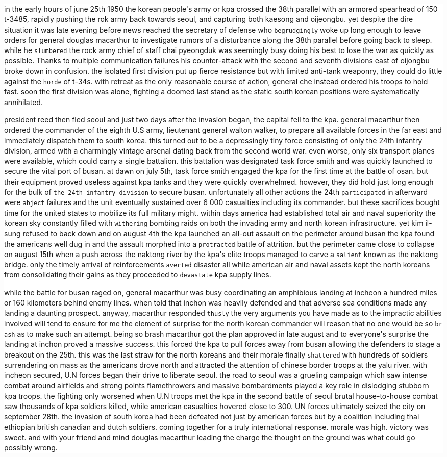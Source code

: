 in the early hours of june 25th 1950 the korean people's army or kpa crossed the 38th parallel with an armored spearhead of 150 t-3485, rapidly pushing the rok army back towards seoul, and capturing both kaesong and oijeongbu. yet despite the dire situation it was late evening before news reached the secretary of defense who `begrudgingly` woke up long enough to leave orders for general douglas macarthur to investigate rumors of a disturbance along the 38th parallel before going back to sleep. while he `slumbered` the rock army chief of staff chai pyeongduk was seemingly busy doing his best to lose the war as quickly as possible. Thanks to multiple communication failures his counter-attack with the second and seventh divisions east of oijongbu broke down in confusion. the isolated first division put up fierce resistance but with limited anti-tank weaponry, they could do little against the `horde` of t-34s. with retreat as the only reasonable course of action, general che instead ordered his troops to hold fast. soon the first division was alone, fighting a doomed last stand as the static south korean positions were systematically annihilated. 

president reed then fled seoul and just two days after the invasion began, the capital fell to the kpa. general macarthur then ordered the commander of the eighth U.S army, lieutenant general walton walker, to prepare all available forces in the far east and immediately dispatch them to south korea. this turned out to be a depressingly tiny force consisting of only the 24th infantry division, armed with a charmingly vintage arsenal dating back from the second world war. even worse, only six transport planes were available, which could carry a single battalion. this battalion was designated task force smith and was quickly launched to secure the vital port of busan. at dawn on july 5th, task force smith engaged the kpa for the first time at the battle of osan. but their equipment proved useless against kpa tanks and they were quickly overwhelmed. however, they did hold just long enough for the bulk of `the 24th infantry division` to secure busan. unfortunately all other actions the 24th `participated` in afterward were `abject` failures and the unit eventually sustained over 6 000 casualties including its commander. but these sacrifices bought time for the united states to mobilize its full military might. within days america had established total air and naval superiority the korean sky constantly filled with `withering` bombing raids on both the invading army and north korean infrastructure. yet kim il-sung refused to back down and on august 4th the kpa launched an all-out assault on the perimeter around busan the kpa found the americans well dug in and the assault morphed into a `protracted` battle of attrition. but the perimeter came close to collapse on august 15th when a push across the naktong river by the kpa's elite troops managed to carve a `salient` known as the naktong bridge. only the timely arrival of reinforcements `averted` disaster all while american air and naval assets kept the north koreans from consolidating their gains as they proceeded to `devastate` kpa supply lines. 

while the battle for busan raged on, general macarthur was busy coordinating an amphibious landing at incheon a hundred miles or 160 kilometers behind enemy lines. when told that inchon was heavily defended and that adverse sea conditions made any landing a daunting prospect. anyway, macarthur responded `thusly` the very arguments you have made as to the impractic abilities involved will tend to ensure for me the element of surprise for the north korean commander will reason that no one would be so `brash` as to make such an attempt. being so brash macarthur got the plan approved in late august and to everyone's surprise the landing at inchon proved a massive success. this forced the kpa to pull forces away from busan allowing the defenders to stage a breakout on the 25th. this was the last straw for the north koreans and their morale finally `shattered` with hundreds of soldiers surrendering on mass as the americans drove north and attracted the attention of chinese border troops at the yalu river. with incheon secured, U.N forces began their drive to liberate seoul. the road to seoul was a grueling campaign which saw intense combat around airfields and strong points flamethrowers and massive bombardments played a key role in dislodging stubborn kpa troops. the fighting only worsened when U.N troops met the kpa in the second battle of seoul brutal house-to-house combat saw thousands of kpa soldiers killed, while american casualties hovered close to 300. UN forces ultimately seized the city on september 28th. the invasion of south korea had been defeated not just by american forces but by a coalition including thai ethiopian british canadian and dutch soldiers. coming together for a truly international response. morale was high. victory was sweet. and with your friend and mind douglas macarthur leading the charge the thought on the ground was what could go possibly wrong. 
